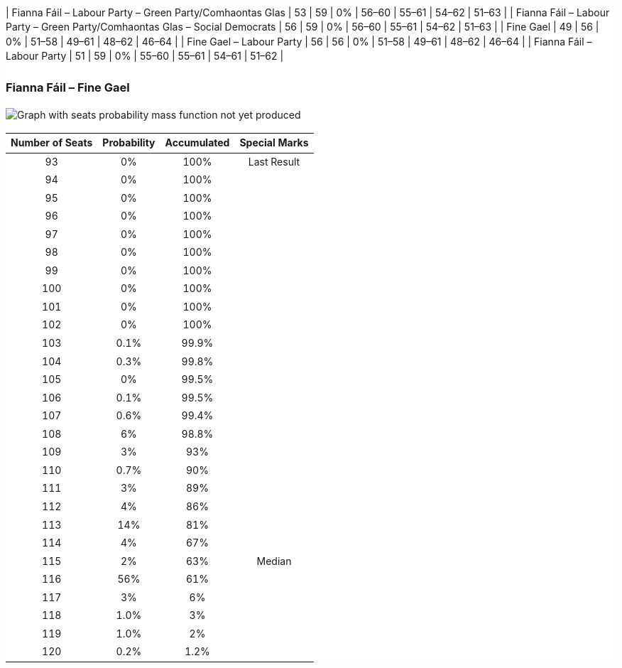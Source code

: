 | Fianna Fáil – Labour Party – Green Party/Comhaontas Glas | 53 | 59 | 0% | 56–60 | 55–61 | 54–62 | 51–63 |
| Fianna Fáil – Labour Party – Green Party/Comhaontas Glas – Social Democrats | 56 | 59 | 0% | 56–60 | 55–61 | 54–62 | 51–63 |
| Fine Gael | 49 | 56 | 0% | 51–58 | 49–61 | 48–62 | 46–64 |
| Fine Gael – Labour Party | 56 | 56 | 0% | 51–58 | 49–61 | 48–62 | 46–64 |
| Fianna Fáil – Labour Party | 51 | 59 | 0% | 55–60 | 55–61 | 54–61 | 51–62 |

### Fianna Fáil – Fine Gael

![Graph with seats probability mass function not yet produced](2016-11-09-BehaviourAttitudes-coalitions-seats-pmf-ff–fg.png "Seats Probability Mass Function")

| Number of Seats | Probability | Accumulated | Special Marks |
|:---------------:|:-----------:|:-----------:|:-------------:|
| 93 | 0% | 100% | Last Result |
| 94 | 0% | 100% |  |
| 95 | 0% | 100% |  |
| 96 | 0% | 100% |  |
| 97 | 0% | 100% |  |
| 98 | 0% | 100% |  |
| 99 | 0% | 100% |  |
| 100 | 0% | 100% |  |
| 101 | 0% | 100% |  |
| 102 | 0% | 100% |  |
| 103 | 0.1% | 99.9% |  |
| 104 | 0.3% | 99.8% |  |
| 105 | 0% | 99.5% |  |
| 106 | 0.1% | 99.5% |  |
| 107 | 0.6% | 99.4% |  |
| 108 | 6% | 98.8% |  |
| 109 | 3% | 93% |  |
| 110 | 0.7% | 90% |  |
| 111 | 3% | 89% |  |
| 112 | 4% | 86% |  |
| 113 | 14% | 81% |  |
| 114 | 4% | 67% |  |
| 115 | 2% | 63% | Median |
| 116 | 56% | 61% |  |
| 117 | 3% | 6% |  |
| 118 | 1.0% | 3% |  |
| 119 | 1.0% | 2% |  |
| 120 | 0.2% | 1.2% |  |